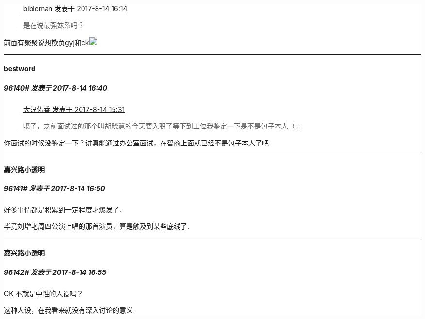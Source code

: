 

<blockquote><a href="httphttps://bbs.saraba1st.com/2b/forum.php?mod=redirect&amp;goto=findpost&amp;pid=36882995&amp;ptid=1105387" target="_blank">bibleman 发表于 2017-8-14 16:14</a>

是在说最强妹系吗？</blockquote>
前面有聚聚说想欺负gyj和ck<img src="https://static.saraba1st.com/image/smiley/face2017/127.png" referrerpolicy="no-referrer">







-----

####  bestword  
##### 96140#       发表于 2017-8-14 16:40



<blockquote><a href="httphttps://bbs.saraba1st.com/2b/forum.php?mod=redirect&amp;goto=findpost&amp;pid=36882553&amp;ptid=1105387" target="_blank">大沢佑香 发表于 2017-8-14 15:31</a>

喷了，之前面试过的那个叫胡晓慧的今天要入职了等下到工位我鉴定一下是不是包子本人（ ...</blockquote>
你面试的时候没鉴定一下？讲真能通过办公室面试，在智商上面就已经不是包子本人了吧







-----

####  嘉兴路小透明  
##### 96141#       发表于 2017-8-14 16:50




好多事情都是积累到一定程度才爆发了.

毕竟刘增艳周四公演上唱的那首演员，算是触及到某些底线了.








-----

####  嘉兴路小透明  
##### 96142#       发表于 2017-8-14 16:55




CK 不就是中性的人设吗？ 

这种人设，在我看来就没有深入讨论的意义





